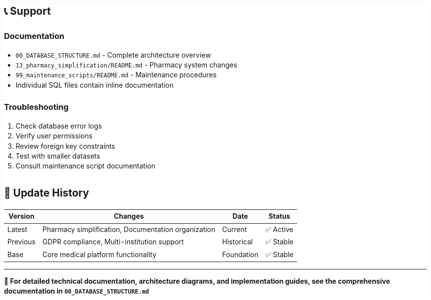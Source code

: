 ## 📞 Support

### **Documentation**
- `00_DATABASE_STRUCTURE.md` - Complete architecture overview
- `13_pharmacy_simplification/README.md` - Pharmacy system changes
- `99_maintenance_scripts/README.md` - Maintenance procedures
- Individual SQL files contain inline documentation

### **Troubleshooting**
1. Check database error logs
2. Verify user permissions
3. Review foreign key constraints
4. Test with smaller datasets
5. Consult maintenance script documentation

## 🔄 Update History

| Version | Changes | Date | Status |
|---------|---------|------|--------|
| Latest | Pharmacy simplification, Documentation organization | Current | ✅ Active |
| Previous | GDPR compliance, Multi-institution support | Historical | ✅ Stable |
| Base | Core medical platform functionality | Foundation | ✅ Stable |

---

**📖 For detailed technical documentation, architecture diagrams, and implementation guides, see the comprehensive documentation in `00_DATABASE_STRUCTURE.md`** 